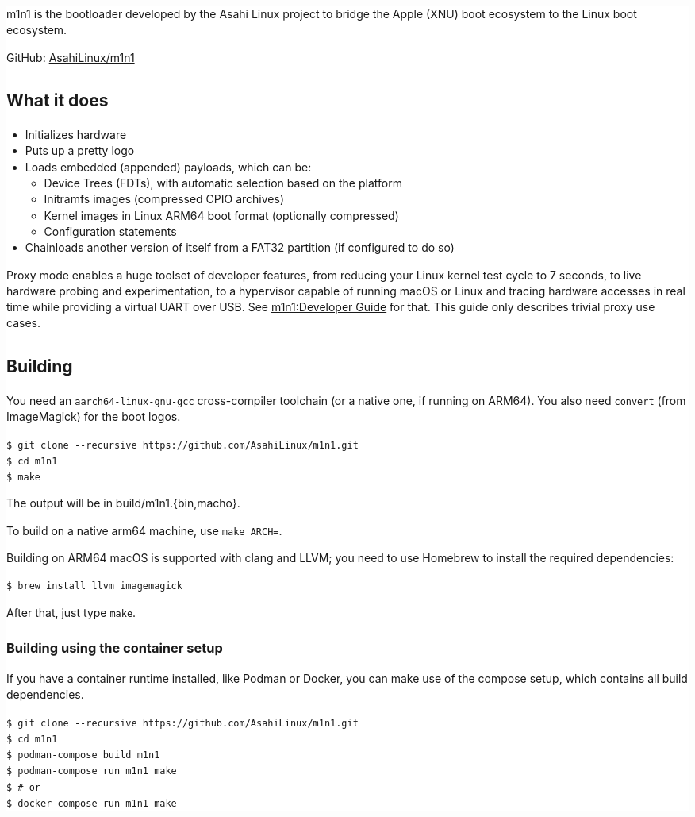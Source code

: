 m1n1 is the bootloader developed by the Asahi Linux project to bridge the Apple (XNU) boot ecosystem to the Linux boot ecosystem.

GitHub: [AsahiLinux/m1n1](https://github.com/AsahiLinux/m1n1)

## What it does

* Initializes hardware
* Puts up a pretty logo
* Loads embedded (appended) payloads, which can be:
  * Device Trees (FDTs), with automatic selection based on the platform
  * Initramfs images (compressed CPIO archives)
  * Kernel images in Linux ARM64 boot format (optionally compressed)
  * Configuration statements
* Chainloads another version of itself from a FAT32 partition (if configured to do so)

Proxy mode enables a huge toolset of developer features, from reducing your Linux kernel test cycle to 7 seconds, to live hardware probing and experimentation, to a hypervisor capable of running macOS or Linux and tracing hardware accesses in real time while providing a virtual UART over USB. See [m1n1:Developer Guide](m1n1:Developer-Guide.md) for that. This guide only describes trivial proxy use cases.

## Building

You need an `aarch64-linux-gnu-gcc` cross-compiler toolchain (or a native one, if running on ARM64).
You also need `convert` (from ImageMagick) for the boot logos.

```shell
$ git clone --recursive https://github.com/AsahiLinux/m1n1.git
$ cd m1n1
$ make
```

The output will be in build/m1n1.{bin,macho}.

To build on a native arm64 machine, use `make ARCH=`.

Building on ARM64 macOS is supported with clang and LLVM; you need to use Homebrew to
install the required dependencies:

```shell
$ brew install llvm imagemagick
```

After that, just type `make`.

### Building using the container setup

If you have a container runtime installed, like Podman or Docker, you can make use of the compose setup, which contains all build dependencies.

```shell
$ git clone --recursive https://github.com/AsahiLinux/m1n1.git
$ cd m1n1
$ podman-compose build m1n1
$ podman-compose run m1n1 make
$ # or
$ docker-compose run m1n1 make
```
